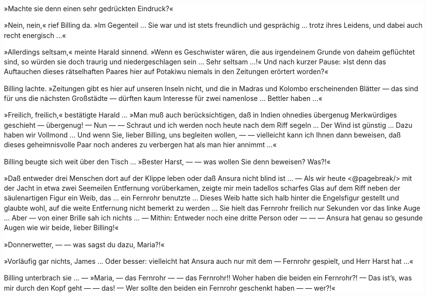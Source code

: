 »Machte sie denn einen sehr gedrückten Eindruck?«

»Nein, nein,« rief Billing da. »Im Gegenteil … Sie
war und ist stets freundlich und gesprächig … trotz ihres
Leidens, und dabei auch recht energisch …«

»Allerdings seltsam,« meinte Harald sinnend. »Wenn
es Geschwister wären, die aus irgendeinem Grunde von daheim
geflüchtet sind, so würden sie doch traurig und niedergeschlagen
sein … Sehr seltsam …!« Und nach kurzer
Pause: »Ist denn das Auftauchen dieses rätselhaften Paares
hier auf Potakiwu niemals in den Zeitungen erörtert
worden?«

Billing lachte. »Zeitungen gibt es hier auf unseren
Inseln nicht, und die in Madras und Kolombo erscheinenden
Blätter — das sind für uns die nächsten Großstädte —
dürften kaum Interesse für zwei namenlose … Bettler
haben …«

»Freilich, freilich,« bestätigte Harald … »Man muß
auch berücksichtigen, daß in Indien ohnedies übergenug
Merkwürdiges geschieht — übergenug! — Nun — —
Schraut und ich werden noch heute nach dem Riff segeln …
Der Wind ist günstig … Dazu haben wir Vollmond …
Und wenn Sie, lieber Billing, uns begleiten wollen, — —
vielleicht kann ich Ihnen dann beweisen, daß dieses geheimnisvolle
Paar noch anderes zu verbergen hat als man hier
annimmt …«

Billing beugte sich weit über den Tisch … »Bester
Harst, — — was wollen Sie denn beweisen? Was?!«

»Daß entweder drei Menschen dort auf der Klippe
leben oder daß Ansura nicht blind ist … — Als wir heute
<@pagebreak/>
mit der Jacht in etwa zwei Seemeilen Entfernung vorüberkamen,
zeigte mir mein tadellos scharfes Glas auf dem Riff
neben der säulenartigen Figur ein Weib, das … ein Fernrohr
benutzte … Dieses Weib hatte sich halb hinter die
Engelsfigur gestellt und glaubte wohl, auf die weite Entfernung
nicht bemerkt zu werden … Sie hielt das Fernrohr
freilich nur Sekunden vor das linke Auge … Aber — von
einer Brille sah ich nichts … — Mithin: Entweder noch
eine dritte Person oder — — — Ansura hat genau so gesunde
Augen wie wir beide, lieber Billing!«

»Donnerwetter, — — was sagst du dazu, Maria?!«

»Vorläufig gar nichts, James … Oder besser: vielleicht
hat Ansura auch nur mit dem — Fernrohr gespielt, und
Herr Harst hat …«

Billing unterbrach sie … — »Maria, — das Fernrohr
— — das Fernrohr!! Woher haben die beiden ein Fernrohr?!
— Das ist’s, was mir durch den Kopf geht — —
das! — Wer sollte den beiden ein Fernrohr geschenkt haben
— — wer?!«
